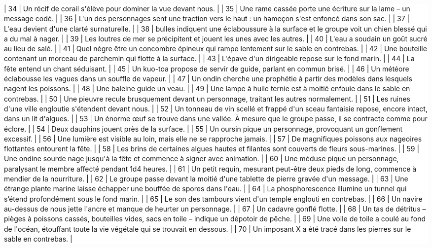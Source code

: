 | 34 | Un récif de corail s'élève pour dominer la vue devant nous. |
| 35 | Une rame cassée porte une écriture sur la lame – un message codé. |
| 36 | L'un des personnages sent une traction vers le haut : un hameçon s'est enfoncé dans son sac. |
| 37 | L'eau devient d'une clarté surnaturelle. |
| 38 | bulles indiquent une éclaboussure à la surface et le groupe voit un chien blessé qui a du mal à nager. |
| 39 | Les loutres de mer se précipitent et jouent les unes avec les autres. |
| 40 | L'eau a soudain un goût sucré au lieu de salé. |
| 41 | Quel nègre être un concombre épineux qui rampe lentement sur le sable en contrebas. |
| 42 | Une bouteille contenant un morceau de parchemin qui flotte à la surface. |
| 43 | L'épave d'un dirigeable repose sur le fond marin. |
| 44 | La fête entend un chant séduisant. |
| 45 | Un kuo-toa propose de servir de guide, parlant en commun brisé. |
| 46 | Un météore éclabousse les vagues dans un souffle de vapeur. |
| 47 | Un ondin cherche une prophétie à partir des modèles dans lesquels nagent les poissons. |
| 48 | Une baleine guide un veau. |
| 49 | Une lampe à huile ternie est à moitié enfouie dans le sable en contrebas. |
| 50 | Une pieuvre recule brusquement devant un personnage, traitant les autres normalement. |
| 51 | Les ruines d'une ville engloutie s'étendent devant nous. |
| 52 | Un tonneau de vin scellé et frappé d'un sceau fantaisie repose, encore intact, dans un lit d'algues. |
| 53 | Un énorme œuf se trouve dans une vallée. À mesure que le groupe passe, il se contracte comme pour éclore. |
| 54 | Deux dauphins jouent près de la surface. |
| 55 | Un oursin pique un personnage, provoquant un gonflement excessif. |
| 56 | Une lumière est visible au loin, mais elle ne se rapproche jamais. |
| 57 | De magnifiques poissons aux nageoires flottantes entourent la fête. |
| 58 | Les brins de certaines algues hautes et filantes sont couverts de fleurs sous-marines. |
| 59 | Une ondine sourde nage jusqu'à la fête et commence à signer avec animation. |
| 60 | Une méduse pique un personnage, paralysant le membre affecté pendant 1d4 heures. |
| 61 | Un petit requin, mesurant peut-être deux pieds de long, commence à mendier de la nourriture. |
| 62 | Le groupe passe devant la moitié d'une tablette de pierre gravée d'un message. |
| 63 | Une étrange plante marine laisse échapper une bouffée de spores dans l'eau. |
| 64 | La phosphorescence illumine un tunnel qui s’étend profondément sous le fond marin. |
| 65 | Le son des tambours vient d'un temple englouti en contrebas. |
| 66 | Un navire au-dessus de nous jette l'ancre et manque de heurter un personnage. |
| 67 | Un cadavre gonflé flotte. |
| 68 | Un tas de détritus – pièges à poissons cassés, bouteilles vides, sacs en toile – indique un dépotoir de pêche. |
| 69 | Une voile de toile a coulé au fond de l'océan, étouffant toute la vie végétale qui se trouvait en dessous. |
| 70 | Un imposant X a été tracé dans les pierres sur le sable en contrebas. |